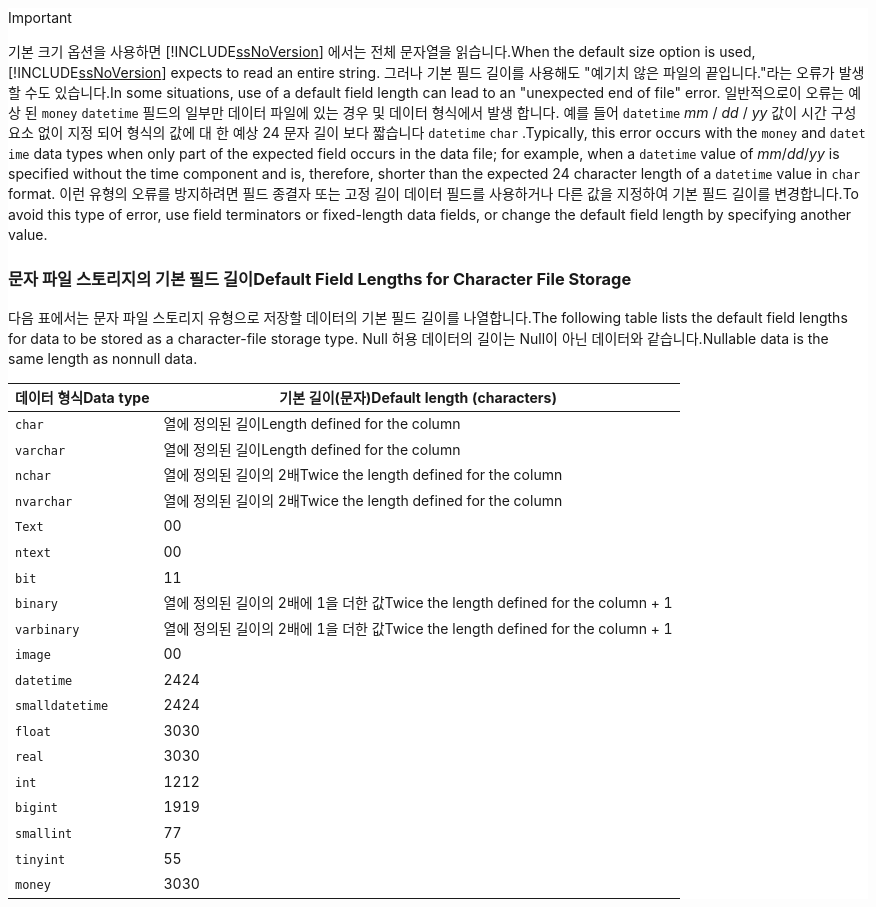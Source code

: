 > [!IMPORTANT]  
>  <span data-ttu-id="79a86-122">기본 크기 옵션을 사용하면 [!INCLUDE[ssNoVersion](../../includes/ssnoversion-md.md)] 에서는 전체 문자열을 읽습니다.</span><span class="sxs-lookup"><span data-stu-id="79a86-122">When the default size option is used, [!INCLUDE[ssNoVersion](../../includes/ssnoversion-md.md)] expects to read an entire string.</span></span> <span data-ttu-id="79a86-123">그러나 기본 필드 길이를 사용해도 "예기치 않은 파일의 끝입니다."라는 오류가 발생할 수도 있습니다.</span><span class="sxs-lookup"><span data-stu-id="79a86-123">In some situations, use of a default field length can lead to an "unexpected end of file" error.</span></span> <span data-ttu-id="79a86-124">일반적으로이 오류는 예상 된 `money` `datetime` 필드의 일부만 데이터 파일에 있는 경우 및 데이터 형식에서 발생 합니다. 예를 들어 `datetime` *mm* / *dd* / *yy* 값이 시간 구성 요소 없이 지정 되어 형식의 값에 대 한 예상 24 문자 길이 보다 짧습니다 `datetime` `char` .</span><span class="sxs-lookup"><span data-stu-id="79a86-124">Typically, this error occurs with the `money` and `datetime` data types when only part of the expected field occurs in the data file; for example, when a `datetime` value of *mm*/*dd*/*yy* is specified without the time component and is, therefore, shorter than the expected 24 character length of a `datetime` value in `char` format.</span></span> <span data-ttu-id="79a86-125">이런 유형의 오류를 방지하려면 필드 종결자 또는 고정 길이 데이터 필드를 사용하거나 다른 값을 지정하여 기본 필드 길이를 변경합니다.</span><span class="sxs-lookup"><span data-stu-id="79a86-125">To avoid this type of error, use field terminators or fixed-length data fields, or change the default field length by specifying another value.</span></span>  
  
### <a name="default-field-lengths-for-character-file-storage"></a><span data-ttu-id="79a86-126">문자 파일 스토리지의 기본 필드 길이</span><span class="sxs-lookup"><span data-stu-id="79a86-126">Default Field Lengths for Character File Storage</span></span>  
 <span data-ttu-id="79a86-127">다음 표에서는 문자 파일 스토리지 유형으로 저장할 데이터의 기본 필드 길이를 나열합니다.</span><span class="sxs-lookup"><span data-stu-id="79a86-127">The following table lists the default field lengths for data to be stored as a character-file storage type.</span></span> <span data-ttu-id="79a86-128">Null 허용 데이터의 길이는 Null이 아닌 데이터와 같습니다.</span><span class="sxs-lookup"><span data-stu-id="79a86-128">Nullable data is the same length as nonnull data.</span></span>  
  
|<span data-ttu-id="79a86-129">데이터 형식</span><span class="sxs-lookup"><span data-stu-id="79a86-129">Data type</span></span>|<span data-ttu-id="79a86-130">기본 길이(문자)</span><span class="sxs-lookup"><span data-stu-id="79a86-130">Default length (characters)</span></span>|  
|---------------|-----------------------------------|  
|`char`|<span data-ttu-id="79a86-131">열에 정의된 길이</span><span class="sxs-lookup"><span data-stu-id="79a86-131">Length defined for the column</span></span>|  
|`varchar`|<span data-ttu-id="79a86-132">열에 정의된 길이</span><span class="sxs-lookup"><span data-stu-id="79a86-132">Length defined for the column</span></span>|  
|`nchar`|<span data-ttu-id="79a86-133">열에 정의된 길이의 2배</span><span class="sxs-lookup"><span data-stu-id="79a86-133">Twice the length defined for the column</span></span>|  
|`nvarchar`|<span data-ttu-id="79a86-134">열에 정의된 길이의 2배</span><span class="sxs-lookup"><span data-stu-id="79a86-134">Twice the length defined for the column</span></span>|  
|`Text`|<span data-ttu-id="79a86-135">0</span><span class="sxs-lookup"><span data-stu-id="79a86-135">0</span></span>|  
|`ntext`|<span data-ttu-id="79a86-136">0</span><span class="sxs-lookup"><span data-stu-id="79a86-136">0</span></span>|  
|`bit`|<span data-ttu-id="79a86-137">1</span><span class="sxs-lookup"><span data-stu-id="79a86-137">1</span></span>|  
|`binary`|<span data-ttu-id="79a86-138">열에 정의된 길이의 2배에 1을 더한 값</span><span class="sxs-lookup"><span data-stu-id="79a86-138">Twice the length defined for the column + 1</span></span>|  
|`varbinary`|<span data-ttu-id="79a86-139">열에 정의된 길이의 2배에 1을 더한 값</span><span class="sxs-lookup"><span data-stu-id="79a86-139">Twice the length defined for the column + 1</span></span>|  
|`image`|<span data-ttu-id="79a86-140">0</span><span class="sxs-lookup"><span data-stu-id="79a86-140">0</span></span>|  
|`datetime`|<span data-ttu-id="79a86-141">24</span><span class="sxs-lookup"><span data-stu-id="79a86-141">24</span></span>|  
|`smalldatetime`|<span data-ttu-id="79a86-142">24</span><span class="sxs-lookup"><span data-stu-id="79a86-142">24</span></span>|  
|`float`|<span data-ttu-id="79a86-143">30</span><span class="sxs-lookup"><span data-stu-id="79a86-143">30</span></span>|  
|`real`|<span data-ttu-id="79a86-144">30</span><span class="sxs-lookup"><span data-stu-id="79a86-144">30</span></span>|  
|`int`|<span data-ttu-id="79a86-145">12</span><span class="sxs-lookup"><span data-stu-id="79a86-145">12</span></span>|  
|`bigint`|<span data-ttu-id="79a86-146">19</span><span class="sxs-lookup"><span data-stu-id="79a86-146">19</span></span>|  
|`smallint`|<span data-ttu-id="79a86-147">7</span><span class="sxs-lookup"><span data-stu-id="79a86-147">7</span></span>|  
|`tinyint`|<span data-ttu-id="79a86-148">5</span><span class="sxs-lookup"><span data-stu-id="79a86-148">5</span></span>|  
|`money`|<span data-ttu-id="79a86-149">30</span><span class="sxs-lookup"><span data-stu-id="79a86-149">30</span></span>|  
